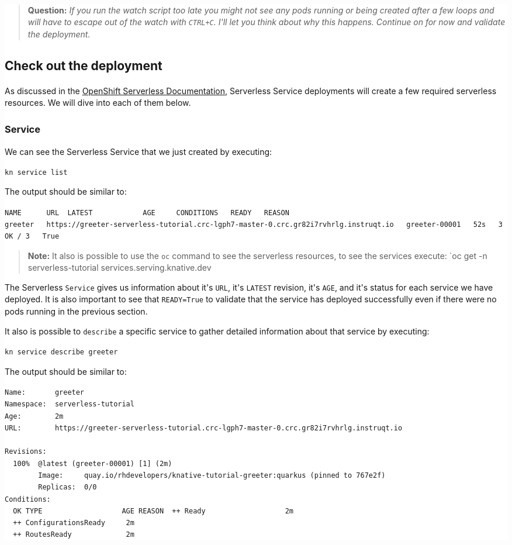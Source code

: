 > **Question:** *If you run the watch script too late you might not see any pods running or being created after a few loops and will have to escape out of the watch with `CTRL+C`.  I'll let you think about why this happens.  Continue on for now and validate the deployment.*

## Check out the deployment
As discussed in the [OpenShift Serverless Documentation][ocp-serving-components], Serverless Service deployments will create a few required serverless resources.  We will dive into each of them below.

### Service
We can see the Serverless Service that we just created by executing:

```
kn service list
```

The output should be similar to:

```
NAME      URL  LATEST            AGE     CONDITIONS   READY   REASON
greeter   https://greeter-serverless-tutorial.crc-lgph7-master-0.crc.gr82i7rvhrlg.instruqt.io   greeter-00001   52s   3 OK / 3   True
```

> **Note:** It also is possible to use the `oc` command to see the serverless resources, to see the services execute: `oc get -n serverless-tutorial services.serving.knative.dev

The Serverless `Service` gives us information about it's `URL`, it's `LATEST` revision, it's `AGE`, and it's status for each service we have deployed.  It is also important to see that `READY=True` to validate that the service has deployed successfully even if there were no pods running in the previous section.

It also is possible to `describe` a specific service to gather detailed information about that service by executing:

```
kn service describe greeter
```

The output should be similar to:

```
Name:       greeter
Namespace:  serverless-tutorial
Age:        2m
URL:        https://greeter-serverless-tutorial.crc-lgph7-master-0.crc.gr82i7rvhrlg.instruqt.io

Revisions:
  100%  @latest (greeter-00001) [1] (2m)
        Image:     quay.io/rhdevelopers/knative-tutorial-greeter:quarkus (pinned to 767e2f)
        Replicas:  0/0
Conditions:
  OK TYPE                   AGE REASON  ++ Ready                   2m
  ++ ConfigurationsReady     2m
  ++ RoutesReady             2m
```


[ocp-serving-components]: https://docs.openshift.com/container-platform/4.7/serverless/architecture/serverless-serving-architecture.html